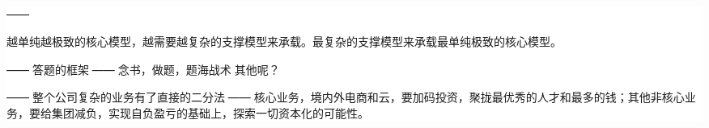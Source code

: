 ——

越单纯越极致的核心模型，越需要越复杂的支撑模型来承载。最复杂的支撑模型来承载最单纯极致的核心模型。

——
答题的框架
——
念书，做题，题海战术
其他呢？

——
整个公司复杂的业务有了直接的二分法 —— 核心业务，境内外电商和云，要加码投资，聚拢最优秀的人才和最多的钱；其他非核心业务，要给集团减负，实现自负盈亏的基础上，探索一切资本化的可能性。

